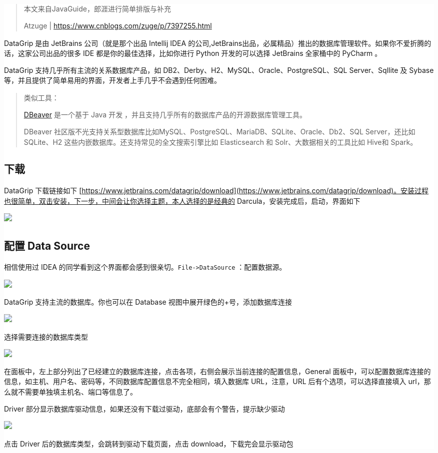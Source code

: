 > 本文来自JavaGuide，郎涯进行简单排版与补充
>
> Atzuge | https://www.cnblogs.com/zuge/p/7397255.html



DataGrip 是由 JetBrains 公司（就是那个出品 Intellij IDEA 的公司,JetBrains出品，必属精品）推出的数据库管理软件。如果你不爱折腾的话，这家公司出品的很多 IDE 都是你的最佳选择，比如你进行 Python 开发的可以选择 JetBrains 全家桶中的 PyCharm 。

DataGrip 支持几乎所有主流的关系数据库产品，如 DB2、Derby、H2、MySQL、Oracle、PostgreSQL、SQL Server、Sqllite 及 Sybase 等，并且提供了简单易用的界面，开发者上手几乎不会遇到任何困难。

> 类似工具：
>
> [DBeaver](https://dbeaver.io/download) 是一个基于 Java 开发 ，并且支持几乎所有的数据库产品的开源数据库管理工具。
>
> DBeaver 社区版不光支持关系型数据库比如MySQL、PostgreSQL、MariaDB、SQLite、Oracle、Db2、SQL Server，还比如 SQLite、H2 这些内嵌数据库。还支持常见的全文搜索引擎比如 Elasticsearch 和 Solr、大数据相关的工具比如 Hive和 Spark。



## 下载

DataGrip 下载链接如下 [https://www.jetbrains.com/datagrip/download](https://www.jetbrains.com/datagrip/download)。安装过程也很简单，双击安装，下一步，中间会让你选择主题，本人选择的是经典的 Darcula，安装完成后，启动，界面如下

![](https://img-note.langyastudio.com/202112031412036.png?x-oss-process=style/watermark)



## 配置 Data Source

相信使用过 IDEA 的同学看到这个界面都会感到很亲切。`File->DataSource` ：配置数据源。

![](https://img-note.langyastudio.com/202112031412364.png?x-oss-process=style/watermark)



DataGrip 支持主流的数据库。你也可以在 Database 视图中展开绿色的+号，添加数据库连接

![](https://img-note.langyastudio.com/202112031412156.jpeg?x-oss-process=style/watermark)



选择需要连接的数据库类型

![](https://img-note.langyastudio.com/202112031412623.png?x-oss-process=style/watermark)

在面板中，左上部分列出了已经建立的数据库连接，点击各项，右侧会展示当前连接的配置信息，General 面板中，可以配置数据库连接的信息，如主机、用户名、密码等，不同数据库配置信息不完全相同，填入数据库 URL，注意，URL 后有个选项，可以选择直接填入 url，那么就不需要单独填主机名、端口等信息了。



Driver 部分显示数据库驱动信息，如果还没有下载过驱动，底部会有个警告，提示缺少驱动

![](https://img-note.langyastudio.com/202112031412156.png?x-oss-process=style/watermark)



点击 Driver 后的数据库类型，会跳转到驱动下载页面，点击 download，下载完会显示驱动包
